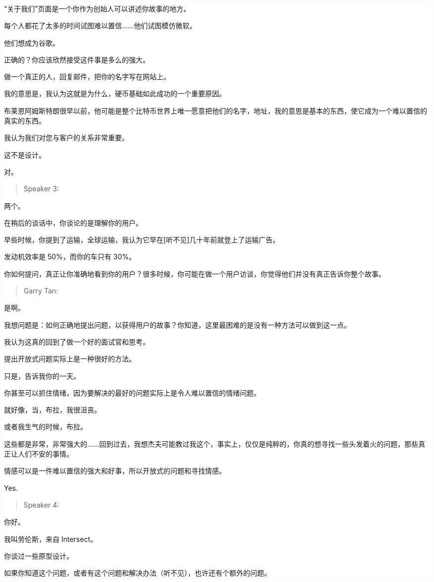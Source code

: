 “关于我们”页面是一个你作为创始人可以讲述你故事的地方。

每个人都花了太多的时间试图难以置信……他们试图模仿微软。

他们想成为谷歌。

正确的？你应该欣然接受这件事是多么的强大。

做一个真正的人，回复邮件，把你的名字写在网站上。

我的意思是，我认为这就是为什么，硬币基础如此成功的一个重要原因。

布莱恩阿姆斯特朗很早以前，他可能是整个比特币世界上唯一愿意把他们的名字，地址，我的意思是基本的东西，使它成为一个难以置信的真实的东西。

我认为我们对您与客户的关系非常重要。

这不是设计。

对。

> Speaker 3:

两个。

在稍后的谈话中，你谈论的是理解你的用户。

早些时候，你提到了运输，全球运输，我认为它早在[听不见]几十年前就登上了运输广告。

发动机效率是 50%，而你的车只有 30%。

你如何提问，真正让你准确地看到你的用户？很多时候，你可能在做一个用户访谈，你觉得他们并没有真正告诉你整个故事。

> Garry Tan:

是啊。

我想问题是：如何正确地提出问题，以获得用户的故事？你知道，这里最困难的是没有一种方法可以做到这一点。

我认为这真的回到了做一个好的面试官和思考。

提出开放式问题实际上是一种很好的方法。

只是，告诉我你的一天。

你甚至可以抓住情绪，因为要解决的最好的问题实际上是令人难以置信的情绪问题。

就好像，当，布拉，我很沮丧。

或者我生气的时候，布拉。

这些都是非常，非常强大的……回到过去，我想杰夫可能教过我这个，事实上，仅仅是纯粹的，你真的想寻找一些头发着火的问题，那些真正让人们不安的事情。

情感可以是一件难以置信的强大和好事，所以开放式的问题和寻找情感。

Yes.

> Speaker 4:

你好。

我叫劳伦斯，来自 Intersect。

你谈过一些原型设计。

如果你知道这个问题，或者有这个问题和解决办法（听不见），也许还有个额外的问题。
